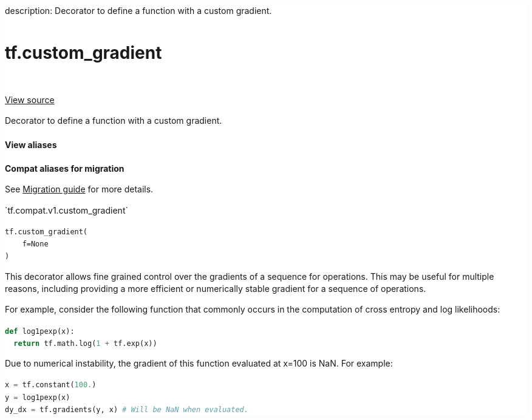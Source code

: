 description: Decorator to define a function with a custom gradient.

<div itemscope itemtype="http://developers.google.com/ReferenceObject">
<meta itemprop="name" content="tf.custom_gradient" />
<meta itemprop="path" content="Stable" />
</div>

# tf.custom_gradient



<table class="tfo-notebook-buttons tfo-api nocontent" align="left">

</table>

<a target="_blank" class="external" href="/code/stable/tensorflow/python/ops/custom_gradient.py">View source</a>



Decorator to define a function with a custom gradient.

<section class="expandable">
  <h4 class="showalways">View aliases</h4>
  <p>
<b>Compat aliases for migration</b>
<p>See
<a href="https://www.tensorflow.org/guide/migrate">Migration guide</a> for
more details.</p>
<p>`tf.compat.v1.custom_gradient`</p>
</p>
</section>

<pre class="devsite-click-to-copy prettyprint lang-py tfo-signature-link">
<code>tf.custom_gradient(
    f=None
)
</code></pre>





This decorator allows fine grained control over the gradients of a sequence
for operations.  This may be useful for multiple reasons, including providing
a more efficient or numerically stable gradient for a sequence of operations.

For example, consider the following function that commonly occurs in the
computation of cross entropy and log likelihoods:

```python
def log1pexp(x):
  return tf.math.log(1 + tf.exp(x))
```

Due to numerical instability, the gradient of this function evaluated at x=100
is NaN.  For example:

```python
x = tf.constant(100.)
y = log1pexp(x)
dy_dx = tf.gradients(y, x) # Will be NaN when evaluated.
```
